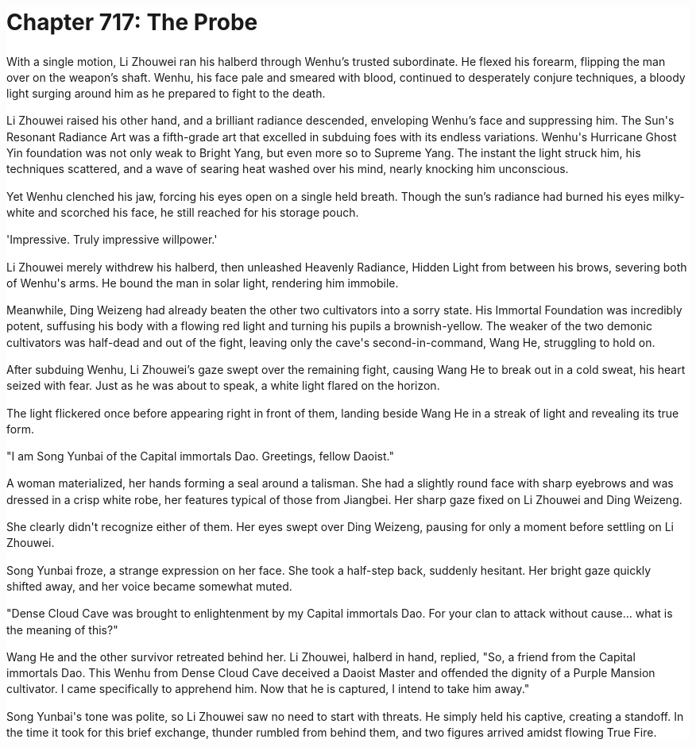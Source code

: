 # Chapter 717: The Probe

With a single motion, Li Zhouwei ran his halberd through Wenhu’s trusted subordinate. He flexed his forearm, flipping the man over on the weapon’s shaft. Wenhu, his face pale and smeared with blood, continued to desperately conjure techniques, a bloody light surging around him as he prepared to fight to the death.

Li Zhouwei raised his other hand, and a brilliant radiance descended, enveloping Wenhu’s face and suppressing him. The Sun's Resonant Radiance Art was a fifth-grade art that excelled in subduing foes with its endless variations. Wenhu's Hurricane Ghost Yin foundation was not only weak to Bright Yang, but even more so to Supreme Yang. The instant the light struck him, his techniques scattered, and a wave of searing heat washed over his mind, nearly knocking him unconscious.

Yet Wenhu clenched his jaw, forcing his eyes open on a single held breath. Though the sun’s radiance had burned his eyes milky-white and scorched his face, he still reached for his storage pouch.

'Impressive. Truly impressive willpower.'

Li Zhouwei merely withdrew his halberd, then unleashed Heavenly Radiance, Hidden Light from between his brows, severing both of Wenhu's arms. He bound the man in solar light, rendering him immobile.

Meanwhile, Ding Weizeng had already beaten the other two cultivators into a sorry state. His Immortal Foundation was incredibly potent, suffusing his body with a flowing red light and turning his pupils a brownish-yellow. The weaker of the two demonic cultivators was half-dead and out of the fight, leaving only the cave's second-in-command, Wang He, struggling to hold on.

After subduing Wenhu, Li Zhouwei’s gaze swept over the remaining fight, causing Wang He to break out in a cold sweat, his heart seized with fear. Just as he was about to speak, a white light flared on the horizon.

The light flickered once before appearing right in front of them, landing beside Wang He in a streak of light and revealing its true form.

"I am Song Yunbai of the Capital immortals Dao. Greetings, fellow Daoist."

A woman materialized, her hands forming a seal around a talisman. She had a slightly round face with sharp eyebrows and was dressed in a crisp white robe, her features typical of those from Jiangbei. Her sharp gaze fixed on Li Zhouwei and Ding Weizeng.

She clearly didn't recognize either of them. Her eyes swept over Ding Weizeng, pausing for only a moment before settling on Li Zhouwei.

Song Yunbai froze, a strange expression on her face. She took a half-step back, suddenly hesitant. Her bright gaze quickly shifted away, and her voice became somewhat muted.

"Dense Cloud Cave was brought to enlightenment by my Capital immortals Dao. For your clan to attack without cause… what is the meaning of this?"

Wang He and the other survivor retreated behind her. Li Zhouwei, halberd in hand, replied, "So, a friend from the Capital immortals Dao. This Wenhu from Dense Cloud Cave deceived a Daoist Master and offended the dignity of a Purple Mansion cultivator. I came specifically to apprehend him. Now that he is captured, I intend to take him away."

Song Yunbai's tone was polite, so Li Zhouwei saw no need to start with threats. He simply held his captive, creating a standoff. In the time it took for this brief exchange, thunder rumbled from behind them, and two figures arrived amidst flowing True Fire.
